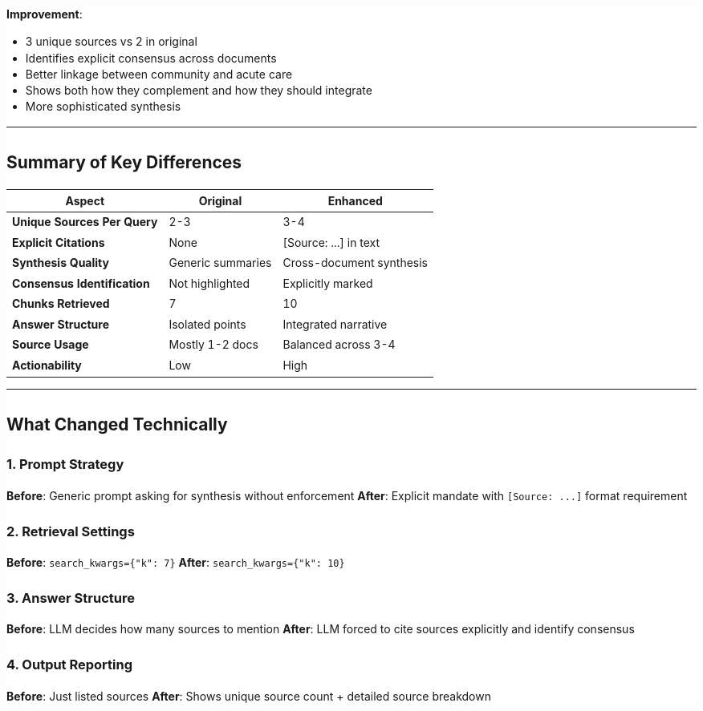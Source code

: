 **Improvement**:
- 3 unique sources vs 2 in original
- Identifies explicit consensus across documents
- Better linkage between community and acute care
- Shows both how they complement and how they should integrate
- More sophisticated synthesis

---

## Summary of Key Differences

| Aspect | Original | Enhanced |
|--------|----------|----------|
| **Unique Sources Per Query** | 2-3 | 3-4 |
| **Explicit Citations** | None | [Source: ...] in text |
| **Synthesis Quality** | Generic summaries | Cross-document synthesis |
| **Consensus Identification** | Not highlighted | Explicitly marked |
| **Chunks Retrieved** | 7 | 10 |
| **Answer Structure** | Isolated points | Integrated narrative |
| **Source Usage** | Mostly 1-2 docs | Balanced across 3-4 |
| **Actionability** | Low | High |

---

## What Changed Technically

### 1. Prompt Strategy
**Before**: Generic prompt asking for synthesis without enforcement
**After**: Explicit mandate with `[Source: ...]` format requirement

### 2. Retrieval Settings
**Before**: `search_kwargs={"k": 7}`
**After**: `search_kwargs={"k": 10}`

### 3. Answer Structure
**Before**: LLM decides how many sources to mention
**After**: LLM forced to cite sources explicitly and identify consensus

### 4. Output Reporting
**Before**: Just listed sources
**After**: Shows unique source count + detailed source breakdown
